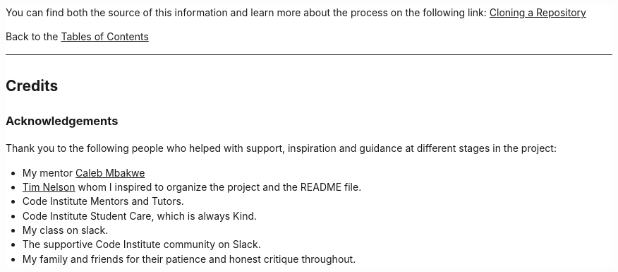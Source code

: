 You can find both the source of this information and learn more about the process on the following link: [Cloning a Repository](https://docs.github.com/en/github/creating-cloning-and-archiving-repositories/cloning-a-repository)

Back to the [Tables of Contents](#tables-of-contents)

---

## Credits

### Acknowledgements

Thank you to the following people who helped with support, inspiration and guidance at different stages in the project:

  * My mentor [Caleb Mbakwe](https://www.linkedin.com/in/calebmbakwe/?originalSubdomain=ng)
  * [Tim Nelson](https://github.com/TravelTimN) whom I inspired to organize the project and the README file.
  * Code Institute Mentors and Tutors.
  * Code Institute Student Care, which is always Kind.
  * My class on slack.
  * The supportive Code Institute community on Slack.
  * My family and friends for their patience and honest critique throughout.





